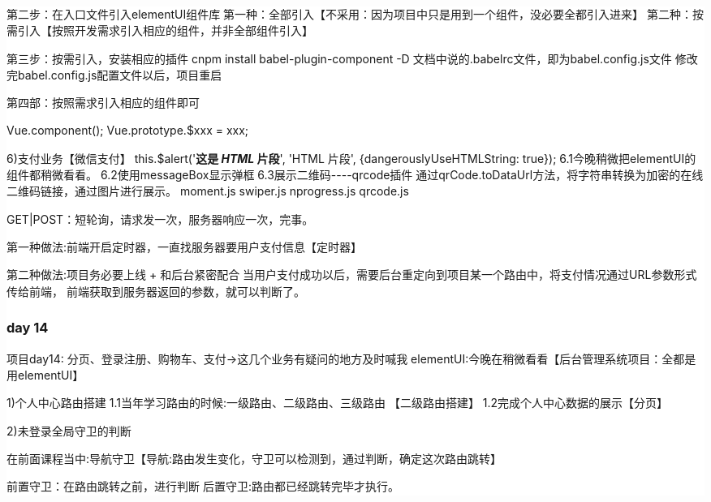 
第二步：在入口文件引入elementUI组件库
第一种：全部引入【不采用：因为项目中只是用到一个组件，没必要全都引入进来】
第二种：按需引入【按照开发需求引入相应的组件，并非全部组件引入】


第三步：按需引入，安装相应的插件
cnpm install babel-plugin-component -D
文档中说的.babelrc文件，即为babel.config.js文件
修改完babel.config.js配置文件以后，项目重启


第四部：按照需求引入相应的组件即可

Vue.component();
Vue.prototype.$xxx = xxx;




6)支付业务【微信支付】
 this.$alert('<strong>这是 <i>HTML</i> 片段</strong>', 'HTML 片段', {dangerouslyUseHTMLString: true});
6.1今晚稍微把elementUI的组件都稍微看看。
6.2使用messageBox显示弹框
6.3展示二维码----qrcode插件
通过qrCode.toDataUrl方法，将字符串转换为加密的在线二维码链接，通过图片进行展示。
moment.js
swiper.js
nprogress.js
qrcode.js

GET|POST：短轮询，请求发一次，服务器响应一次，完事。

第一种做法:前端开启定时器，一直找服务器要用户支付信息【定时器】

第二种做法:项目务必要上线 + 和后台紧密配合
当用户支付成功以后，需要后台重定向到项目某一个路由中，将支付情况通过URL参数形式传给前端，
前端获取到服务器返回的参数，就可以判断了。



### day 14

项目day14:
分页、登录注册、购物车、支付->这几个业务有疑问的地方及时喊我
elementUI:今晚在稍微看看【后台管理系统项目：全都是用elementUI】


1)个人中心路由搭建
1.1当年学习路由的时候:一级路由、二级路由、三级路由 【二级路由搭建】
1.2完成个人中心数据的展示【分页】




2)未登录全局守卫的判断

在前面课程当中:导航守卫【导航:路由发生变化，守卫可以检测到，通过判断，确定这次路由跳转】

前置守卫：在路由跳转之前，进行判断
后置守卫:路由都已经跳转完毕才执行。

